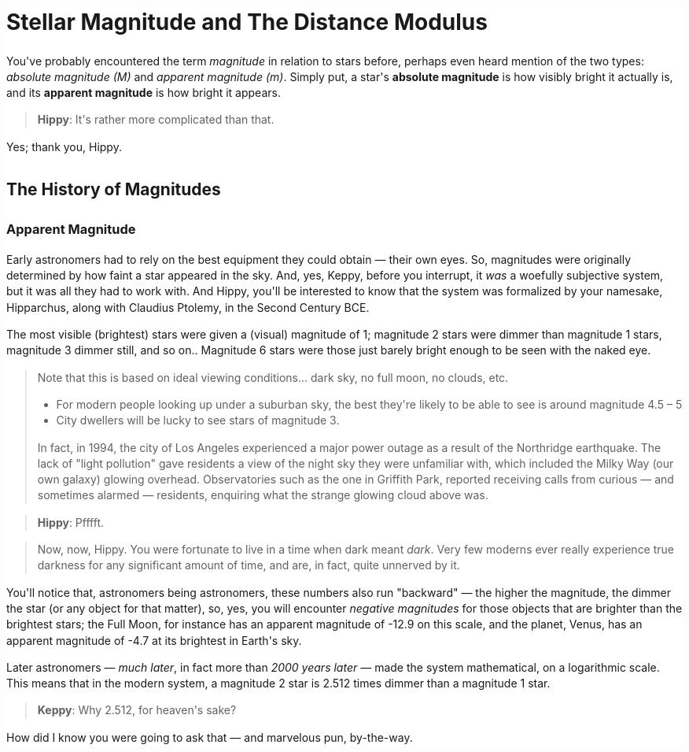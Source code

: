 

# Stellar Magnitude and The Distance Modulus
You've probably encountered the term _magnitude_ in relation to stars before, perhaps even heard mention of the two types: _absolute magnitude (M)_ and _apparent magnitude (m)_.  Simply put, a star's **absolute magnitude** is how visibly bright it actually is, and its **apparent magnitude** is how bright it appears.

>**Hippy**: It's rather more complicated than that.

Yes; thank you, Hippy.

## The History of Magnitudes
### Apparent Magnitude
Early astronomers had to rely on the best equipment they could obtain — their own eyes.  So, magnitudes were originally determined by how faint a star appeared in the sky.  And, yes, Keppy, before you interrupt, it _was_ a woefully subjective system, but it was all they had to work with.  And Hippy, you'll be interested to know that the system was formalized by your namesake, Hipparchus, along with Claudius Ptolemy, in the Second Century BCE.

The most visible (brightest) stars were given a (visual) magnitude of 1; magnitude 2 stars were dimmer than magnitude 1 stars, magnitude 3 dimmer still, and so on..  Magnitude 6 stars were those just barely bright enough to be seen with the naked eye.

>Note that this is based on ideal viewing conditions... dark sky, no full moon, no clouds, etc.
>- For modern people looking up under a suburban sky, the best they're likely to be able to see is around magnitude 4.5 – 5
>- City dwellers will be lucky to see stars of magnitude 3.
>
>In fact, in 1994, the city of Los Angeles experienced a major power outage as a result of the Northridge earthquake.  The lack of "light pollution" gave residents a view of the night sky they were unfamiliar with, which included the Milky Way (our own galaxy) glowing overhead.  Observatories such as the one in Griffith Park, reported receiving calls from curious — and sometimes alarmed — residents, enquiring what the strange glowing cloud above was.

> **Hippy**: Pfffft.

> Now, now, Hippy.  You were fortunate to live in a time when dark meant _dark_.  Very few moderns ever really experience true darkness for any significant amount of time, and are, in fact, quite unnerved by it.

You'll notice that, astronomers being astronomers, these numbers also run "backward" — the higher the magnitude, the dimmer the star (or any object for that matter), so, yes, you will encounter _negative magnitudes_ for those objects that are brighter than the brightest stars; the Full Moon, for instance has an apparent magnitude of -12.9 on this scale, and the planet, Venus, has an apparent magnitude of -4.7 at its brightest in Earth's sky.

Later astronomers — _much later_, in fact more than _2000 years later_ — made the system mathematical, on a logarithmic scale.  This means that in the modern system, a magnitude 2 star is 2.512 times dimmer than a magnitude 1 star.

> **Keppy**: Why 2.512, for heaven's sake?

How did I know you were going to ask that — and marvelous pun, by-the-way.
